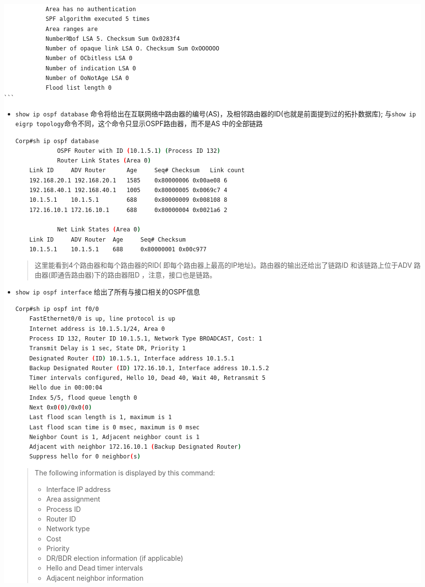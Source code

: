                 Area has no authentication
                SPF algorithm executed 5 times
                Area ranges are
                Number咱of LSA 5. Checksum Sum Ox0283f4
                Number of opaque link LSA O. Checksum Sum OxOOOOOO
                Number of OCbitless LSA 0
                Number of indication LSA 0
                Number of OoNotAge LSA 0
                Flood list length 0
    ```

    

-   `show ip ospf database` 命令将给出在互联网络中路由器的编号(AS)，及相邻路由器的ID(也就是前面提到过的拓扑数据库); 与`show ip eigrp topology`命令不同，这个命令只显示OSPF路由器，而不是AS 中的全部链路

    ```sh
    Corp#sh ip ospf database
        		OSPF Router with ID (10.1.5.1) (Process ID 132)
        		Router Link States (Area 0)
        Link ID  	ADV Router 		Age 	Seq# Checksum 	Link count
        192.168.20.1 192.168.20.1 	1585 	0x80000006 0x00ae08 6
        192.168.40.1 192.168.40.1 	1005 	0x80000005 0x0069c7 4
        10.1.5.1 	10.1.5.1 		688 	0x80000009 0x008108 8
        172.16.10.1 172.16.10.1 	688 	0x80000004 0x0021a6 2
        
        		Net Link States (Area 0)
        Link ID 	ADV Router 	Age 	Seq# Checksum
        10.1.5.1 	10.1.5.1 	688 	0x80000001 0x00c977
    ```

    >   这里能看到4个路由器和每个路由器的RID( 即每个路由器上最高的IP地址)。路由器的输出还给出了链路ID 和该链路上位于ADV 路由器(即通告路由器)下的路由器阻D ，注意，接口也是链路。

-   `show ip ospf interface` 给出了所有与接口相关的OSPF信息

    ```sh
    Corp#sh ip ospf int f0/0
        FastEthernet0/0 is up, line protocol is up
        Internet address is 10.1.5.1/24, Area 0
        Process ID 132, Router ID 10.1.5.1, Network Type BROADCAST, Cost: 1
        Transmit Delay is 1 sec, State DR, Priority 1
        Designated Router (ID) 10.1.5.1, Interface address 10.1.5.1
        Backup Designated Router (ID) 172.16.10.1, Interface address 10.1.5.2
        Timer intervals configured, Hello 10, Dead 40, Wait 40, Retransmit 5
        Hello due in 00:00:04
        Index 5/5, flood queue length 0
        Next 0x0(0)/0x0(0)
        Last flood scan length is 1, maximum is 1
        Last flood scan time is 0 msec, maximum is 0 msec
        Neighbor Count is 1, Adjacent neighbor count is 1
        Adjacent with neighbor 172.16.10.1 (Backup Designated Router)
        Suppress hello for 0 neighbor(s)
    ```

    >   The following information is displayed by this command:
    >
    >   -   Interface IP address
    >   -   Area assignment
    >   -   Process ID
    >   -   Router ID
    >   -   Network type
    >   -   Cost
    >   -   Priority
    >   -   DR/BDR election information (if applicable)
    >   -   Hello and Dead timer intervals
    >   -   Adjacent neighbor information
